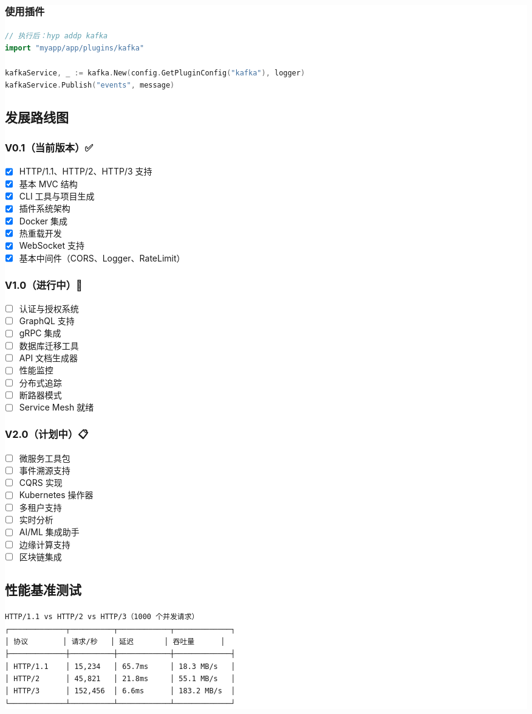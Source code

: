 ### 使用插件

```go
// 执行后：hyp addp kafka
import "myapp/app/plugins/kafka"

kafkaService, _ := kafka.New(config.GetPluginConfig("kafka"), logger)
kafkaService.Publish("events", message)
```

## 发展路线图

### V0.1（当前版本）✅
- [x] HTTP/1.1、HTTP/2、HTTP/3 支持
- [x] 基本 MVC 结构
- [x] CLI 工具与项目生成
- [x] 插件系统架构
- [x] Docker 集成
- [x] 热重载开发
- [x] WebSocket 支持
- [x] 基本中间件（CORS、Logger、RateLimit）

### V1.0（进行中）🚧
- [ ] 认证与授权系统
- [ ] GraphQL 支持
- [ ] gRPC 集成
- [ ] 数据库迁移工具
- [ ] API 文档生成器
- [ ] 性能监控
- [ ] 分布式追踪
- [ ] 断路器模式
- [ ] Service Mesh 就绪

### V2.0（计划中）📋
- [ ] 微服务工具包
- [ ] 事件溯源支持
- [ ] CQRS 实现
- [ ] Kubernetes 操作器
- [ ] 多租户支持
- [ ] 实时分析
- [ ] AI/ML 集成助手
- [ ] 边缘计算支持
- [ ] 区块链集成

## 性能基准测试

```
HTTP/1.1 vs HTTP/2 vs HTTP/3（1000 个并发请求）
┌─────────────┬──────────┬────────────┬─────────────┐
│ 协议        │ 请求/秒   │ 延迟       │ 吞吐量      │
├─────────────┼──────────┼────────────┼─────────────┤
│ HTTP/1.1    │ 15,234   │ 65.7ms     │ 18.3 MB/s   │
│ HTTP/2      │ 45,821   │ 21.8ms     │ 55.1 MB/s   │
│ HTTP/3      │ 152,456  │ 6.6ms      │ 183.2 MB/s  │
└─────────────┴──────────┴────────────┴─────────────┘
```
